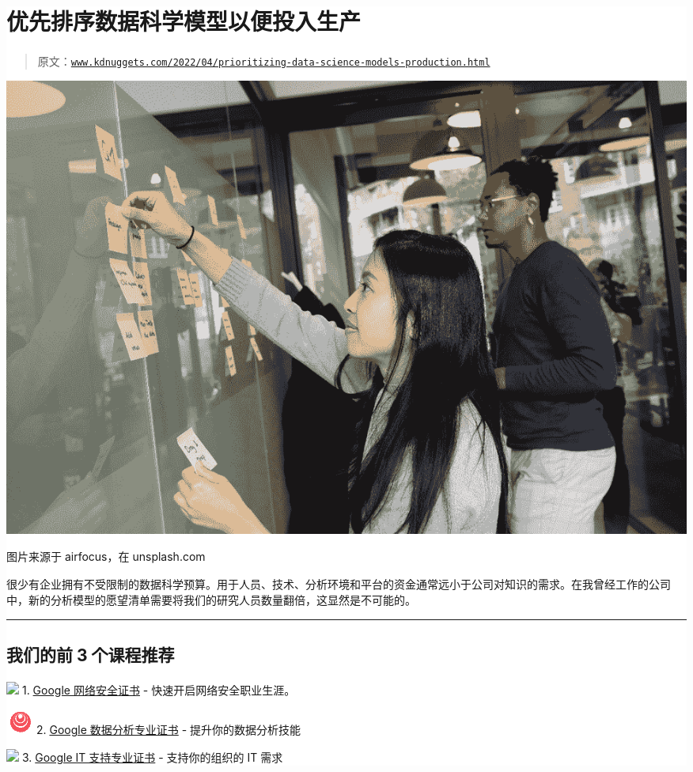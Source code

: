 # 优先排序数据科学模型以便投入生产

> 原文：[`www.kdnuggets.com/2022/04/prioritizing-data-science-models-production.html`](https://www.kdnuggets.com/2022/04/prioritizing-data-science-models-production.html)

![优先排序数据科学模型以便投入生产](img/18b36492888b2ea4ced9c773fe1a48c4.png)

图片来源于 airfocus，在 unsplash.com

很少有企业拥有不受限制的数据科学预算。用于人员、技术、分析环境和平台的资金通常远小于公司对知识的需求。在我曾经工作的公司中，新的分析模型的愿望清单需要将我们的研究人员数量翻倍，这显然是不可能的。

* * *

## 我们的前 3 个课程推荐

![](img/0244c01ba9267c002ef39d4907e0b8fb.png) 1\. [Google 网络安全证书](https://www.kdnuggets.com/google-cybersecurity) - 快速开启网络安全职业生涯。

![](img/e225c49c3c91745821c8c0368bf04711.png) 2\. [Google 数据分析专业证书](https://www.kdnuggets.com/google-data-analytics) - 提升你的数据分析技能

![](img/0244c01ba9267c002ef39d4907e0b8fb.png) 3\. [Google IT 支持专业证书](https://www.kdnuggets.com/google-itsupport) - 支持你的组织的 IT 需求
